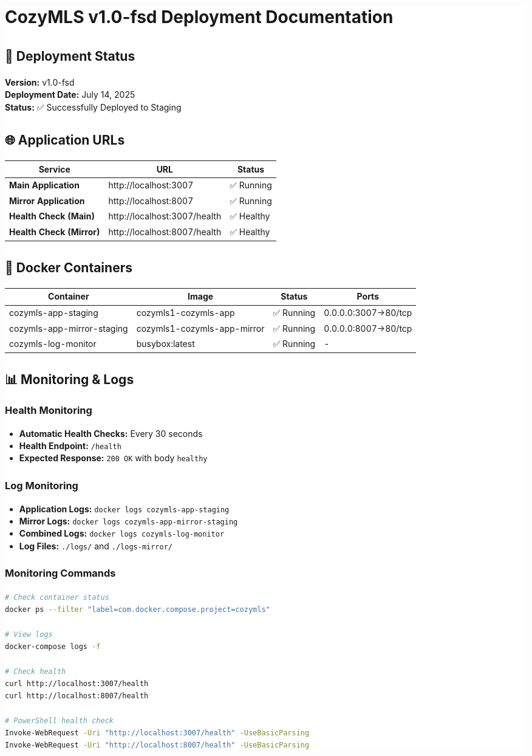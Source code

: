 # CozyMLS v1.0-fsd Deployment Documentation

## 🚀 Deployment Status

**Version:** v1.0-fsd  
**Deployment Date:** July 14, 2025  
**Status:** ✅ Successfully Deployed to Staging

## 🌐 Application URLs

| Service | URL | Status |
|---------|-----|--------|
| **Main Application** | http://localhost:3007 | ✅ Running |
| **Mirror Application** | http://localhost:8007 | ✅ Running |
| **Health Check (Main)** | http://localhost:3007/health | ✅ Healthy |
| **Health Check (Mirror)** | http://localhost:8007/health | ✅ Healthy |

## 🐳 Docker Containers

| Container | Image | Status | Ports |
|-----------|-------|--------|-------|
| cozymls-app-staging | cozymls1-cozymls-app | ✅ Running | 0.0.0.0:3007→80/tcp |
| cozymls-app-mirror-staging | cozymls1-cozymls-app-mirror | ✅ Running | 0.0.0.0:8007→80/tcp |
| cozymls-log-monitor | busybox:latest | ✅ Running | - |

## 📊 Monitoring & Logs

### Health Monitoring
- **Automatic Health Checks:** Every 30 seconds
- **Health Endpoint:** `/health`
- **Expected Response:** `200 OK` with body `healthy`

### Log Monitoring
- **Application Logs:** `docker logs cozymls-app-staging`
- **Mirror Logs:** `docker logs cozymls-app-mirror-staging`
- **Combined Logs:** `docker logs cozymls-log-monitor`
- **Log Files:** `./logs/` and `./logs-mirror/`

### Monitoring Commands
```bash
# Check container status
docker ps --filter "label=com.docker.compose.project=cozymls"

# View logs
docker-compose logs -f

# Check health
curl http://localhost:3007/health
curl http://localhost:8007/health

# PowerShell health check
Invoke-WebRequest -Uri "http://localhost:3007/health" -UseBasicParsing
Invoke-WebRequest -Uri "http://localhost:8007/health" -UseBasicParsing
```
